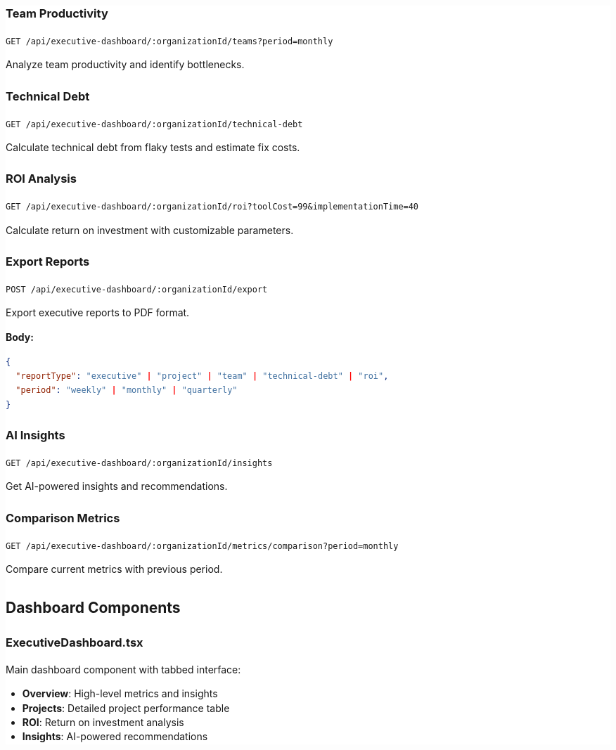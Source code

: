 ### Team Productivity
```
GET /api/executive-dashboard/:organizationId/teams?period=monthly
```
Analyze team productivity and identify bottlenecks.

### Technical Debt
```
GET /api/executive-dashboard/:organizationId/technical-debt
```
Calculate technical debt from flaky tests and estimate fix costs.

### ROI Analysis
```
GET /api/executive-dashboard/:organizationId/roi?toolCost=99&implementationTime=40
```
Calculate return on investment with customizable parameters.

### Export Reports
```
POST /api/executive-dashboard/:organizationId/export
```
Export executive reports to PDF format.

**Body:**
```json
{
  "reportType": "executive" | "project" | "team" | "technical-debt" | "roi",
  "period": "weekly" | "monthly" | "quarterly"
}
```

### AI Insights
```
GET /api/executive-dashboard/:organizationId/insights
```
Get AI-powered insights and recommendations.

### Comparison Metrics
```
GET /api/executive-dashboard/:organizationId/metrics/comparison?period=monthly
```
Compare current metrics with previous period.

## Dashboard Components

### ExecutiveDashboard.tsx
Main dashboard component with tabbed interface:
- **Overview**: High-level metrics and insights
- **Projects**: Detailed project performance table
- **ROI**: Return on investment analysis
- **Insights**: AI-powered recommendations
